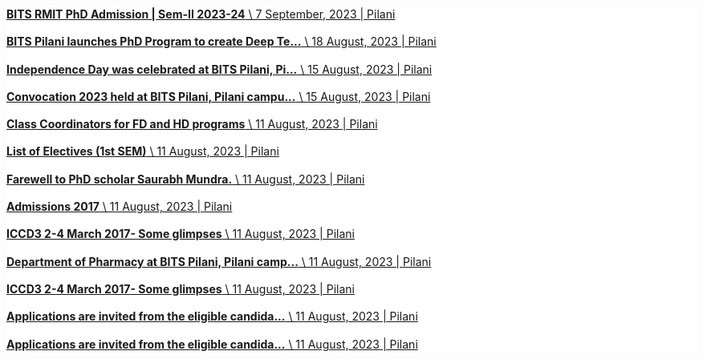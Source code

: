 [**BITS RMIT PhD Admission \| Sem-II 2023-24** \\
7 September, 2023 \| Pilani](https://www.bits-pilani.ac.in/news/bits-rmit-joint-phd-programme-aug-2023/ "BITS RMIT PhD Admission | Sem-II 2023-24")

[**BITS Pilani launches PhD Program to create Deep Te...** \\
18 August, 2023 \| Pilani](https://www.bits-pilani.ac.in/news/bits-pilani-launches-phd-program-to-create-deep-tech-ventures/ "BITS Pilani launches PhD Program to create Deep Tech Ventures")

[**Independence Day was celebrated at BITS Pilani, Pi...** \\
15 August, 2023 \| Pilani](https://www.bits-pilani.ac.in/news/independence-day-was-celebrated-at-bits-pilani-pilani-campus/ "Independence Day was celebrated at BITS Pilani, Pilani campus")

[**Convocation 2023 held at BITS Pilani, Pilani campu...** \\
15 August, 2023 \| Pilani](https://www.bits-pilani.ac.in/news/convocation-2023-bits-pilani-pilani-campus/ "Convocation 2023 held at BITS Pilani, Pilani campus")

[**Class Coordinators for FD and HD programs** \\
11 August, 2023 \| Pilani](https://www.bits-pilani.ac.in/news/iccd3-2-4-march-2017-some-glimpses-2-2-2-2/ "Class Coordinators for FD and HD programs")

[**List of Electives (1st SEM)** \\
11 August, 2023 \| Pilani](https://www.bits-pilani.ac.in/news/iccd3-2-4-march-2017-some-glimpses-2-2-2/ "List of Electives (1st SEM)")

[**Farewell to PhD scholar Saurabh Mundra.** \\
11 August, 2023 \| Pilani](https://www.bits-pilani.ac.in/news/iccd3-2-4-march-2017-some-glimpses-2-2/ "Farewell to PhD scholar Saurabh Mundra.")

[**Admissions 2017** \\
11 August, 2023 \| Pilani](https://www.bits-pilani.ac.in/news/iccd3-2-4-march-2017-some-glimpses-2/ "Admissions 2017")

[**ICCD3 2-4 March 2017- Some glimpses** \\
11 August, 2023 \| Pilani](https://www.bits-pilani.ac.in/news/iccd3-2-4-march-2017-some-glimpses/ "ICCD3 2-4 March 2017- Some glimpses")

[**Department of Pharmacy at BITS Pilani, Pilani camp...** \\
11 August, 2023 \| Pilani](https://www.bits-pilani.ac.in/news/department-of-pharmacy-at-bits-pilani-pilani-campus-has-been-ranked-6th-by-the-national-institutional-ranking-framework-nirf-ministry-of-human-resource-development-government-of-india/ "Department of Pharmacy at BITS Pilani, Pilani campus has been ranked 6th by the National Institutional Ranking Framework (NIRF), Ministry of Human Resource Development, Government of India.")

[**ICCD3 2-4 March 2017- Some glimpses** \\
11 August, 2023 \| Pilani](https://www.bits-pilani.ac.in/news/iccd3-2-4-march-2017-some-glimpses/ "ICCD3 2-4 March 2017- Some glimpses")

[**Applications are invited from the eligible candida...** \\
11 August, 2023 \| Pilani](https://www.bits-pilani.ac.in/news/applications-are-invited-from-the-eligible-candidates-to-work-as-junior-research-fellow-jrf-in-science-and-engineering-research-board-serb-dst-govt-of-india-sponsored-projects/ "Applications are invited from the eligible candidates to work as Junior Research Fellow (JRF) in Science and Engineering Research Board (SERB), DST, Govt. of India sponsored projects")

[**Applications are invited from the eligible candida...** \\
11 August, 2023 \| Pilani](https://www.bits-pilani.ac.in/news/jrf-position-in-dst-rajasthan-project-dr-anupama-mittal/ "Applications are invited from the eligible candidates to work as a Junior Research Fellow (JRF) in Industry Sponsored Project.")
